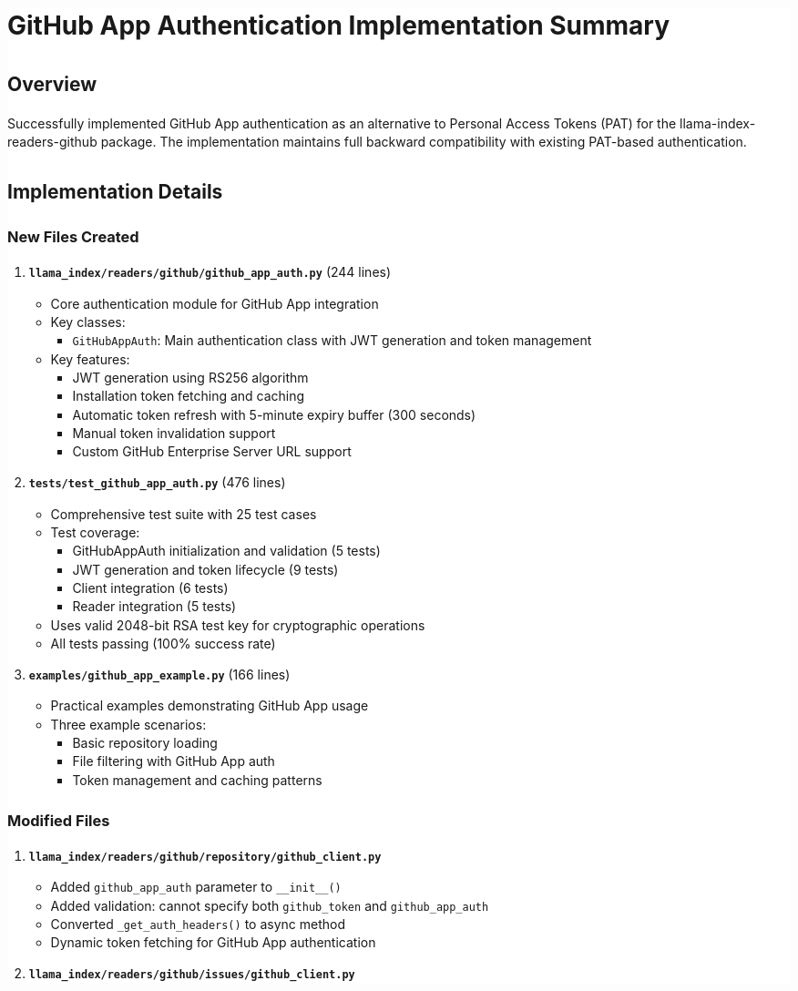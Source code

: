 # GitHub App Authentication Implementation Summary

## Overview

Successfully implemented GitHub App authentication as an alternative to Personal Access Tokens (PAT) for the llama-index-readers-github package. The implementation maintains full backward compatibility with existing PAT-based authentication.

## Implementation Details

### New Files Created

1. **`llama_index/readers/github/github_app_auth.py`** (244 lines)

   - Core authentication module for GitHub App integration
   - Key classes:
     - `GitHubAppAuth`: Main authentication class with JWT generation and token management
   - Key features:
     - JWT generation using RS256 algorithm
     - Installation token fetching and caching
     - Automatic token refresh with 5-minute expiry buffer (300 seconds)
     - Manual token invalidation support
     - Custom GitHub Enterprise Server URL support

2. **`tests/test_github_app_auth.py`** (476 lines)

   - Comprehensive test suite with 25 test cases
   - Test coverage:
     - GitHubAppAuth initialization and validation (5 tests)
     - JWT generation and token lifecycle (9 tests)
     - Client integration (6 tests)
     - Reader integration (5 tests)
   - Uses valid 2048-bit RSA test key for cryptographic operations
   - All tests passing (100% success rate)

3. **`examples/github_app_example.py`** (166 lines)
   - Practical examples demonstrating GitHub App usage
   - Three example scenarios:
     - Basic repository loading
     - File filtering with GitHub App auth
     - Token management and caching patterns

### Modified Files

1. **`llama_index/readers/github/repository/github_client.py`**

   - Added `github_app_auth` parameter to `__init__()`
   - Added validation: cannot specify both `github_token` and `github_app_auth`
   - Converted `_get_auth_headers()` to async method
   - Dynamic token fetching for GitHub App authentication

2. **`llama_index/readers/github/issues/github_client.py`**
